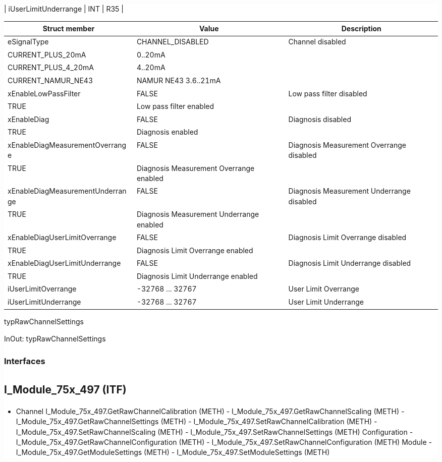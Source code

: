 | iUserLimitUnderrange | INT | R35 |

| Struct member | Value | Description |
| --- | --- | --- |
| eSignalType | CHANNEL_DISABLED | Channel disabled |
| CURRENT_PLUS_20mA | 0..20mA |
| CURRENT_PLUS_4_20mA | 4..20mA |
| CURRENT_NAMUR_NE43 | NAMUR NE43 3.6..21mA |
| xEnableLowPassFilter | FALSE | Low pass filter disabled |
| TRUE | Low pass filter enabled |
| xEnableDiag | FALSE | Diagnosis disabled |
| TRUE | Diagnosis enabled |
| xEnableDiagMeasurementOverrange | FALSE | Diagnosis Measurement Overrange disabled |
| TRUE | Diagnosis Measurement Overrange enabled |
| xEnableDiagMeasurementUnderrange | FALSE | Diagnosis Measurement Underrange disabled |
| TRUE | Diagnosis Measurement Underrange enabled |
| xEnableDiagUserLimitOverrange | FALSE | Diagnosis Limit Overrange disabled |
| TRUE | Diagnosis Limit Overrange enabled |
| xEnableDiagUserLimitUnderrange | FALSE | Diagnosis Limit Underrange disabled |
| TRUE | Diagnosis Limit Underrange enabled |
| iUserLimitOverrange | -32768 ... 32767 | User Limit Overrange |
| iUserLimitUnderrange | -32768 ... 32767 | User Limit Underrange |

typRawChannelSettings

InOut: typRawChannelSettings

### Interfaces


## I_Module_75x_497 (ITF)


- Channel I_Module_75x_497.GetRawChannelCalibration (METH) - I_Module_75x_497.GetRawChannelScaling (METH) - I_Module_75x_497.GetRawChannelSettings (METH) - I_Module_75x_497.SetRawChannelCalibration (METH) - I_Module_75x_497.SetRawChannelScaling (METH) - I_Module_75x_497.SetRawChannelSettings (METH) Configuration - I_Module_75x_497.GetRawChannelConfiguration (METH) - I_Module_75x_497.SetRawChannelConfiguration (METH) Module - I_Module_75x_497.GetModuleSettings (METH) - I_Module_75x_497.SetModuleSettings (METH)
